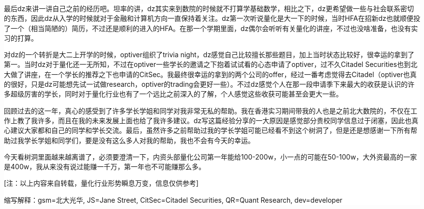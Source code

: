 

最后dz来讲一讲自己之前的经历吧。坦率的讲，dz其实来到数院的时候就不打算学基础数学，相比之下，dz更希望做一些与社会联系密切的东西，因此dz从入学的时候就对于金融和计算机方向一直保持着关注。dz第一次听说量化是大一下的时候，当时HFA在招新dz也就顺便投了一个（相当简陋的）简历，不过还是顺利的进入的HFA。在那一个学期里面，dz偶尔会听听有关量化的讲座，不过也没啥准备，也没有实习的打算。

对dz的一个转折是大二上开学的时候，optiver组织了trivia night，dz感觉自己比较擅长那些题目，加上当时状态比较好，很幸运的拿到了第一。当时dz对于量化还一无所知，不过在optiver一些学长的邀请之下抱着试试看的心态申请了optiver，过不久Citadel Securities也到北大做了讲座，在一个学长的推荐之下也申请的CitSec。我最终很幸运的拿到的两个公司的offer，经过一番考虑觉得去Citadel（optiver也真的很好，只是dz可能想先试一试做research，optiver的trading会更好一些）。不过dz感觉个人在那一段申请季下来最大的收获是认识的许多超级厉害的学长，同时对于量化行业也有了一个远比之前深入的了解，个人感觉这些收获可能甚至会更大一些。

回顾过去的这一年，真心的感受到了许多学长学姐和同学对我非常无私的帮助。我在香港实习期间带我的人也是之前北大数院的，不仅在工作上教了我许多，而且在我的未来发展上面也给了我许多建议。dz写这篇经验分享的一大原因是感觉部分贵校同学信息过于闭塞，因此也真心建议大家都和自己的同学和学长交流。最后，虽然许多之前帮助过我的学长学姐可能已经看不到这个树洞了，但是还是想感谢一下所有帮助过我学长学姐和同学们，要是没有这么多人对我的帮助，我也不会有今天的幸运。

今天看树洞里面越来越离谱了，必须要澄清一下，内资头部量化公司第一年能给100-200w，小一点的可能在50-100w，大外资最高的一家是400w，我从来没有说过能赚一千万，第一年也不可能赚那么多。

[注：以上内容来自转载，量化行业形势瞬息万变，信息仅供参考]

缩写解释：gsm=北大光华, JS=Jane Street, CitSec=Citadel Securities, QR=Quant Research, dev=developer
